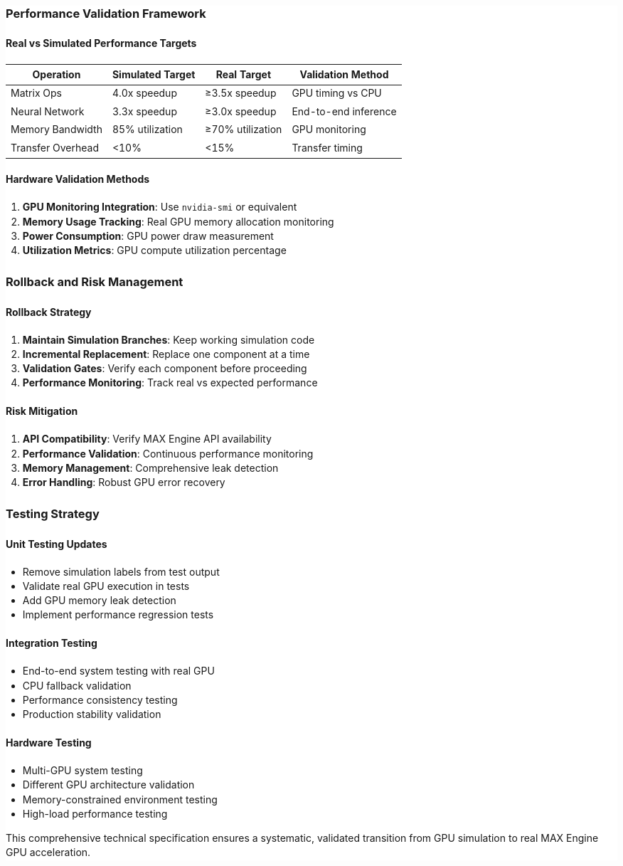 ### Performance Validation Framework

#### Real vs Simulated Performance Targets
| Operation | Simulated Target | Real Target | Validation Method |
|-----------|------------------|-------------|-------------------|
| Matrix Ops | 4.0x speedup | ≥3.5x speedup | GPU timing vs CPU |
| Neural Network | 3.3x speedup | ≥3.0x speedup | End-to-end inference |
| Memory Bandwidth | 85% utilization | ≥70% utilization | GPU monitoring |
| Transfer Overhead | <10% | <15% | Transfer timing |

#### Hardware Validation Methods
1. **GPU Monitoring Integration**: Use `nvidia-smi` or equivalent
2. **Memory Usage Tracking**: Real GPU memory allocation monitoring
3. **Power Consumption**: GPU power draw measurement
4. **Utilization Metrics**: GPU compute utilization percentage

### Rollback and Risk Management

#### Rollback Strategy
1. **Maintain Simulation Branches**: Keep working simulation code
2. **Incremental Replacement**: Replace one component at a time
3. **Validation Gates**: Verify each component before proceeding
4. **Performance Monitoring**: Track real vs expected performance

#### Risk Mitigation
1. **API Compatibility**: Verify MAX Engine API availability
2. **Performance Validation**: Continuous performance monitoring
3. **Memory Management**: Comprehensive leak detection
4. **Error Handling**: Robust GPU error recovery

### Testing Strategy

#### Unit Testing Updates
- Remove simulation labels from test output
- Validate real GPU execution in tests
- Add GPU memory leak detection
- Implement performance regression tests

#### Integration Testing
- End-to-end system testing with real GPU
- CPU fallback validation
- Performance consistency testing
- Production stability validation

#### Hardware Testing
- Multi-GPU system testing
- Different GPU architecture validation
- Memory-constrained environment testing
- High-load performance testing

This comprehensive technical specification ensures a systematic, validated transition from GPU simulation to real MAX Engine GPU acceleration.
